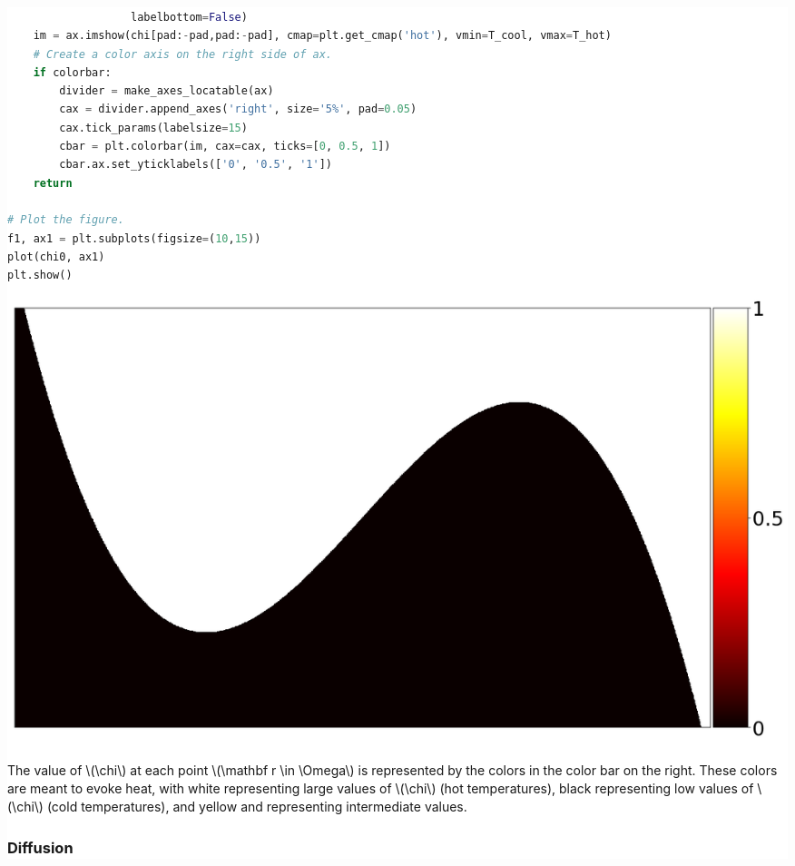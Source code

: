 ```python
                   labelbottom=False)
    im = ax.imshow(chi[pad:-pad,pad:-pad], cmap=plt.get_cmap('hot'), vmin=T_cool, vmax=T_hot)    
    # Create a color axis on the right side of ax.
    if colorbar:
        divider = make_axes_locatable(ax)
        cax = divider.append_axes('right', size='5%', pad=0.05)
        cax.tick_params(labelsize=15)
        cbar = plt.colorbar(im, cax=cax, ticks=[0, 0.5, 1])
        cbar.ax.set_yticklabels(['0', '0.5', '1'])
    return

# Plot the figure.
f1, ax1 = plt.subplots(figsize=(10,15))
plot(chi0, ax1)
plt.show()
```

<img src="/media/posts/motion_by_mean_curvature/output_1_0.png" alt="Omega" style="width:100%">


The value of \\(\\chi\\) at each point \\(\\mathbf r \\in \\Omega\\) is represented by the colors in the color bar on the right. These colors are meant to evoke heat, with white representing large values of \\(\\chi\\) (hot temperatures), black representing low values of \\(\\chi\\) (cold temperatures), and yellow and representing intermediate values.

### Diffusion
